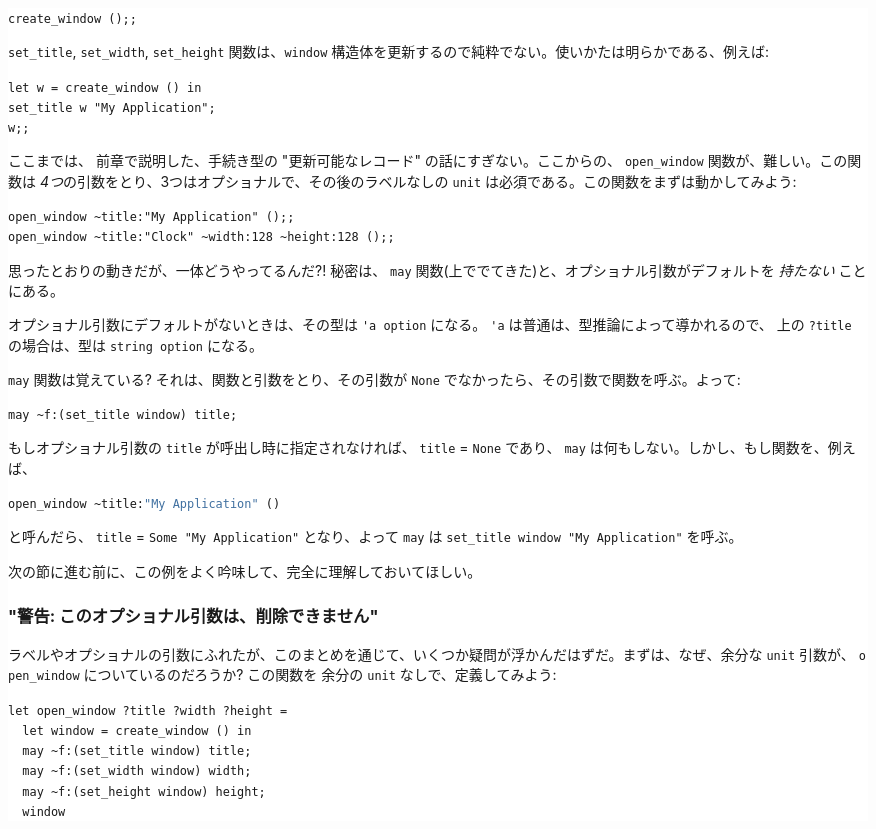 ```ocamltop
create_window ();;
```

`set_title`, `set_width`, `set_height` 関数は、`window`
構造体を更新するので純粋でない。使いかたは明らかである、例えば:

```ocamltop
let w = create_window () in
set_title w "My Application";
w;;
```

ここまでは、 前章で説明した、手続き型の "更新可能なレコード"
の話にすぎない。ここからの、 `open_window` 関数が、難しい。この関数は
*4つ*の引数をとり、3つはオプショナルで、その後のラベルなしの `unit`
は必須である。この関数をまずは動かしてみよう:

```ocamltop
open_window ~title:"My Application" ();;
open_window ~title:"Clock" ~width:128 ~height:128 ();;
```

思ったとおりの動きだが、一体どうやってるんだ?! 秘密は、 `may`
関数(上ででてきた)と、オプショナル引数がデフォルトを *持たない*
ことにある。

オプショナル引数にデフォルトがないときは、その型は `'a option` になる。
`'a` は普通は、型推論によって導かれるので、 上の `?title` の場合は、型は
`string option` になる。

`may` 関数は覚えている? それは、関数と引数をとり、その引数が `None`
でなかったら、その引数で関数を呼ぶ。よって:

```ocaml
may ~f:(set_title window) title;
```

もしオプショナル引数の `title` が呼出し時に指定されなければ、 `title` =
`None` であり、 `may` は何もしない。しかし、もし関数を、例えば、

```ocaml
open_window ~title:"My Application" ()
```

と呼んだら、 `title` =
`Some "My Application"` となり、よって `may` は
`set_title window "My Application"` を呼ぶ。

次の節に進む前に、この例をよく吟味して、完全に理解しておいてほしい。

### "警告: このオプショナル引数は、削除できません"

ラベルやオプショナルの引数にふれたが、このまとめを通じて、いくつか疑問が浮かんだはずだ。まずは、なぜ、余分な
`unit` 引数が、 `open_window` についているのだろうか? この関数を 余分の
`unit` なしで、定義してみよう:

```ocamltop
let open_window ?title ?width ?height =
  let window = create_window () in
  may ~f:(set_title window) title;
  may ~f:(set_width window) width;
  may ~f:(set_height window) height;
  window
```
